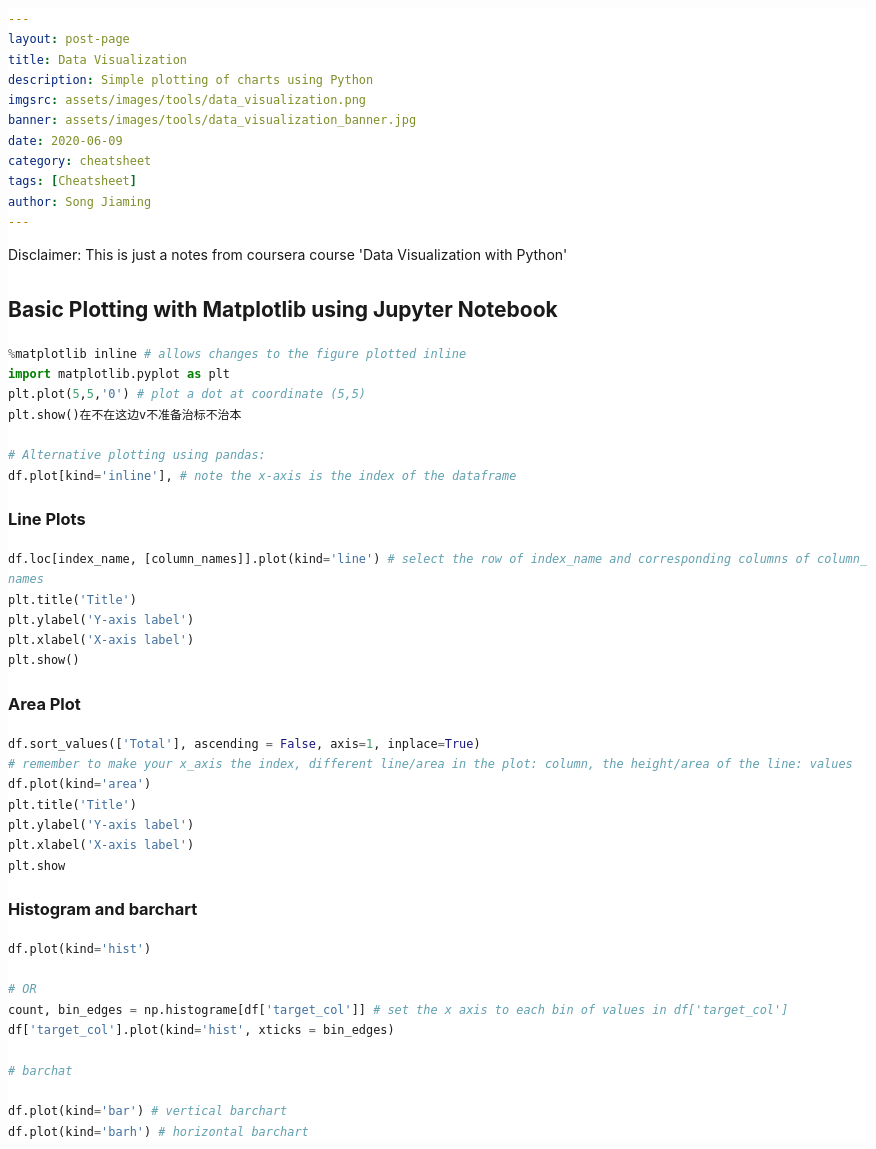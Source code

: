```yaml
---
layout: post-page
title: Data Visualization
description: Simple plotting of charts using Python
imgsrc: assets/images/tools/data_visualization.png
banner: assets/images/tools/data_visualization_banner.jpg
date: 2020-06-09
category: cheatsheet
tags: [Cheatsheet]
author: Song Jiaming
---
```

Disclaimer: This is just a notes from coursera course 'Data Visualization with Python'

## Basic Plotting with Matplotlib using Jupyter Notebook
```Python
%matplotlib inline # allows changes to the figure plotted inline
import matplotlib.pyplot as plt
plt.plot(5,5,'0') # plot a dot at coordinate (5,5) 
plt.show()在不在这边v不准备治标不治本

# Alternative plotting using pandas:
df.plot[kind='inline'], # note the x-axis is the index of the dataframe
```

### Line Plots
```Python
df.loc[index_name, [column_names]].plot(kind='line') # select the row of index_name and corresponding columns of column_names
plt.title('Title')
plt.ylabel('Y-axis label')
plt.xlabel('X-axis label')
plt.show()
```

### Area Plot
```Python
df.sort_values(['Total'], ascending = False, axis=1, inplace=True)
# remember to make your x_axis the index, different line/area in the plot: column, the height/area of the line: values
df.plot(kind='area')
plt.title('Title')
plt.ylabel('Y-axis label')
plt.xlabel('X-axis label')
plt.show
```

### Histogram and barchart
```Python
df.plot(kind='hist')

# OR
count, bin_edges = np.histograme[df['target_col']] # set the x axis to each bin of values in df['target_col']
df['target_col'].plot(kind='hist', xticks = bin_edges)

# barchat

df.plot(kind='bar') # vertical barchart
df.plot(kind='barh') # horizontal barchart
```
